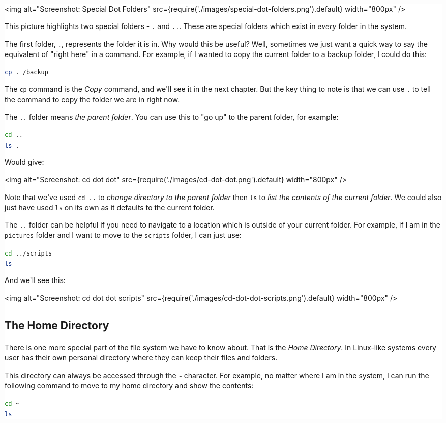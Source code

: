 <img alt="Screenshot: Special Dot Folders" src={require('./images/special-dot-folders.png').default} width="800px" />

This picture highlights two special folders - `.` and `..`. These are special folders which exist in _every_ folder in the system.

The first folder, `.`, represents the folder it is in. Why would this be useful? Well, sometimes we just want a quick way to say the equivalent of "right here" in a command. For example, if I wanted to copy the current folder to a backup folder, I could do this:

```bash
cp . /backup
```

The `cp` command is the _Copy_ command, and we'll see it in the next chapter. But the key thing to note is that we can use `.` to tell the command to copy the folder we are in right now.

The `..` folder means _the parent folder_. You can use this to "go up" to the parent folder, for example:

```bash
cd ..
ls .
```

Would give:

<img alt="Screenshot: cd dot dot" src={require('./images/cd-dot-dot.png').default} width="800px" />

Note that we've used `cd ..` to _change directory to the parent folder_ then `ls` to _list the contents of the current folder_. We could also just have used `ls` on its own as it defaults to the current folder.

The `..` folder can be helpful if you need to navigate to a location which is outside of your current folder. For example, if I am in the `pictures` folder and I want to move to the `scripts` folder, I can just use:

```bash
cd ../scripts
ls
```

And we'll see this:

<img alt="Screenshot: cd dot dot scripts" src={require('./images/cd-dot-dot-scripts.png').default} width="800px" />

## The Home Directory

There is one more special part of the file system we have to know about. That is the _Home Directory_. In Linux-like systems every user has their own personal directory where they can keep their files and folders.

This directory can always be accessed through the `~` character. For example, no matter where I am in the system, I can run the following command to move to my home directory and show the contents:

```bash
cd ~
ls
```
